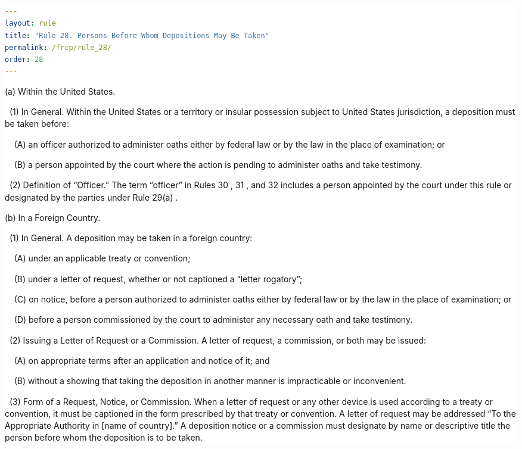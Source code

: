 ```yaml
---
layout: rule
title: "Rule 28. Persons Before Whom Depositions May Be Taken"
permalink: /frcp/rule_28/
order: 28
---
```


(a) Within the United States.


&nbsp;&nbsp;(1) In General. Within the United States or a territory or insular possession subject to United States jurisdiction, a deposition must be taken before:


&nbsp;&nbsp;&nbsp;&nbsp;(A) an officer authorized to administer oaths either by federal law or by the law in the place of examination; or


&nbsp;&nbsp;&nbsp;&nbsp;(B) a person appointed by the court where the action is pending to administer oaths and take testimony.


&nbsp;&nbsp;(2) Definition of “Officer.” The term “officer” in Rules 30 , 31 , and 32 includes a person appointed by the court under this rule or designated by the parties under Rule 29(a) .


(b) In a Foreign Country.


&nbsp;&nbsp;(1) In General. A deposition may be taken in a foreign country:


&nbsp;&nbsp;&nbsp;&nbsp;(A) under an applicable treaty or convention;


&nbsp;&nbsp;&nbsp;&nbsp;(B) under a letter of request, whether or not captioned a “letter rogatory”;


&nbsp;&nbsp;&nbsp;&nbsp;(C) on notice, before a person authorized to administer oaths either by federal law or by the law in the place of examination; or


&nbsp;&nbsp;&nbsp;&nbsp;(D) before a person commissioned by the court to administer any necessary oath and take testimony.


&nbsp;&nbsp;(2) Issuing a Letter of Request or a Commission. A letter of request, a commission, or both may be issued:


&nbsp;&nbsp;&nbsp;&nbsp;(A) on appropriate terms after an application and notice of it; and


&nbsp;&nbsp;&nbsp;&nbsp;(B) without a showing that taking the deposition in another manner is impracticable or inconvenient.


&nbsp;&nbsp;(3) Form of a Request, Notice, or Commission. When a letter of request or any other device is used according to a treaty or convention, it must be captioned in the form prescribed by that treaty or convention. A letter of request may be addressed “To the Appropriate Authority in [name of country].” A deposition notice or a commission must designate by name or descriptive title the person before whom the deposition is to be taken.
